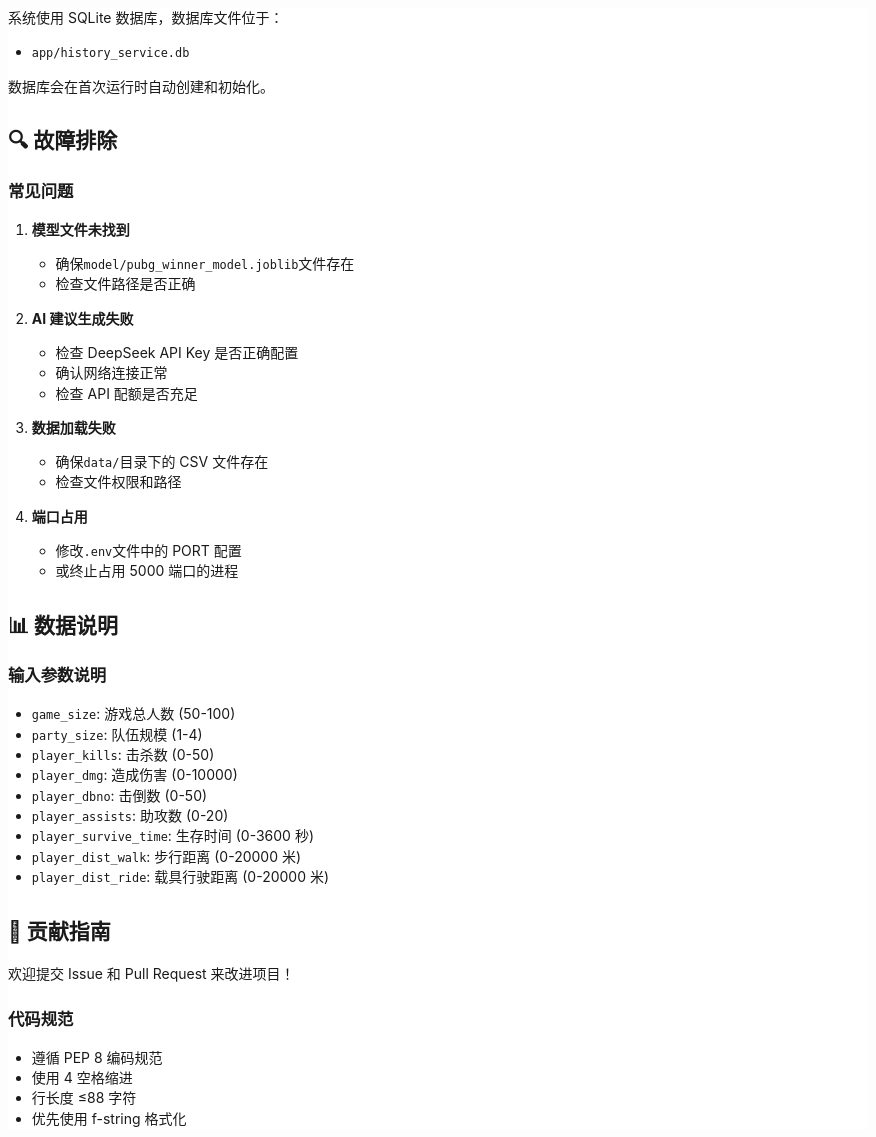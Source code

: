 系统使用 SQLite 数据库，数据库文件位于：

- `app/history_service.db`

数据库会在首次运行时自动创建和初始化。

## 🔍 故障排除

### 常见问题

1. **模型文件未找到**

   - 确保`model/pubg_winner_model.joblib`文件存在
   - 检查文件路径是否正确

2. **AI 建议生成失败**

   - 检查 DeepSeek API Key 是否正确配置
   - 确认网络连接正常
   - 检查 API 配额是否充足

3. **数据加载失败**

   - 确保`data/`目录下的 CSV 文件存在
   - 检查文件权限和路径

4. **端口占用**
   - 修改`.env`文件中的 PORT 配置
   - 或终止占用 5000 端口的进程

## 📊 数据说明

### 输入参数说明

- `game_size`: 游戏总人数 (50-100)
- `party_size`: 队伍规模 (1-4)
- `player_kills`: 击杀数 (0-50)
- `player_dmg`: 造成伤害 (0-10000)
- `player_dbno`: 击倒数 (0-50)
- `player_assists`: 助攻数 (0-20)
- `player_survive_time`: 生存时间 (0-3600 秒)
- `player_dist_walk`: 步行距离 (0-20000 米)
- `player_dist_ride`: 载具行驶距离 (0-20000 米)

## 🤝 贡献指南

欢迎提交 Issue 和 Pull Request 来改进项目！

### 代码规范

- 遵循 PEP 8 编码规范
- 使用 4 空格缩进
- 行长度 ≤88 字符
- 优先使用 f-string 格式化
